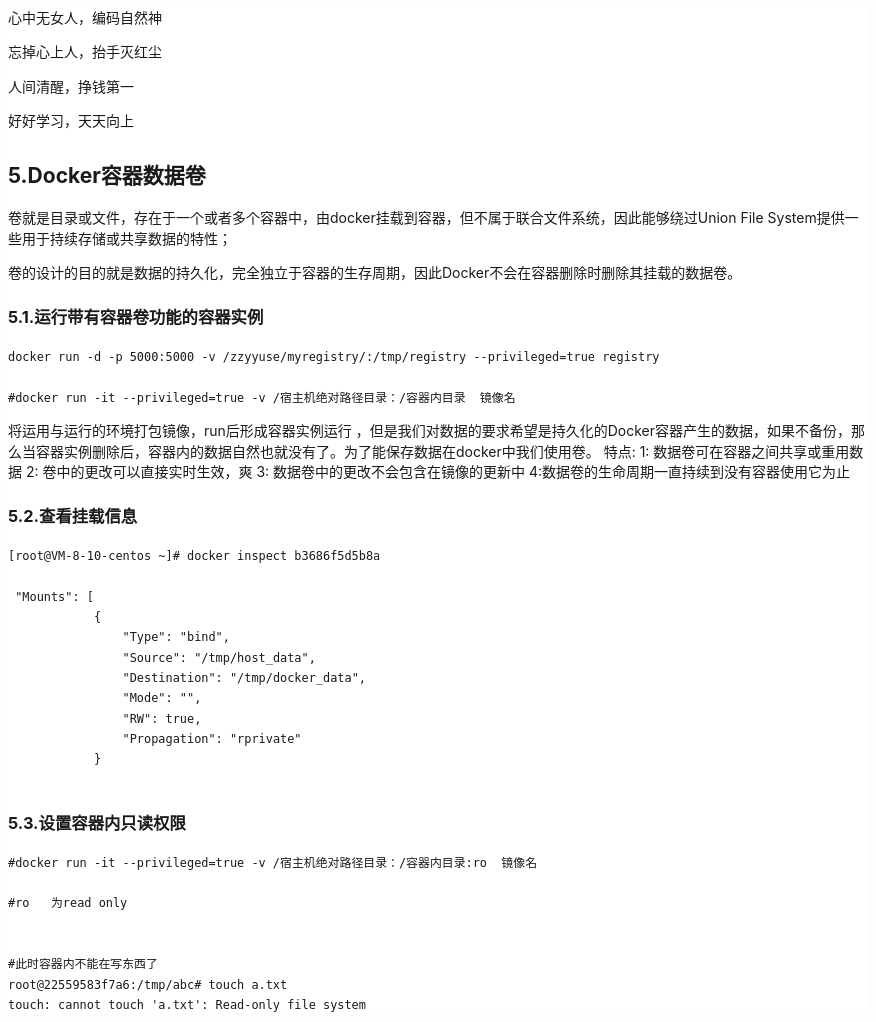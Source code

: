 心中无女人，编码自然神

忘掉心上人，抬手灭红尘

人间清醒，挣钱第一

好好学习，天天向上



## 5.Docker容器数据卷

卷就是目录或文件，存在于一个或者多个容器中，由docker挂载到容器，但不属于联合文件系统，因此能够绕过Union File System提供一些用于持续存储或共享数据的特性；

卷的设计的目的就是数据的持久化，完全独立于容器的生存周期，因此Docker不会在容器删除时删除其挂载的数据卷。

### 5.1.运行带有容器卷功能的容器实例

````shell
docker run -d -p 5000:5000 -v /zzyyuse/myregistry/:/tmp/registry --privileged=true registry

#docker run -it --privileged=true -v /宿主机绝对路径目录：/容器内目录  镜像名
````

将运用与运行的环境打包镜像，run后形成容器实例运行 ，但是我们对数据的要求希望是持久化的Docker容器产生的数据，如果不备份，那么当容器实例删除后，容器内的数据自然也就没有了。为了能保存数据在docker中我们使用卷。
特点:
1: 数据卷可在容器之间共享或重用数据
2: 卷中的更改可以直接实时生效，爽
3: 数据卷中的更改不会包含在镜像的更新中
4:数据卷的生命周期一直持续到没有容器使用它为止



### 5.2.查看挂载信息

````shell
[root@VM-8-10-centos ~]# docker inspect b3686f5d5b8a

 "Mounts": [
            {
                "Type": "bind",
                "Source": "/tmp/host_data",
                "Destination": "/tmp/docker_data",
                "Mode": "",
                "RW": true,
                "Propagation": "rprivate"
            }
           
````



### 5.3.设置容器内只读权限

````shell
#docker run -it --privileged=true -v /宿主机绝对路径目录：/容器内目录:ro  镜像名

#ro   为read only


#此时容器内不能在写东西了
root@22559583f7a6:/tmp/abc# touch a.txt 
touch: cannot touch 'a.txt': Read-only file system
````
